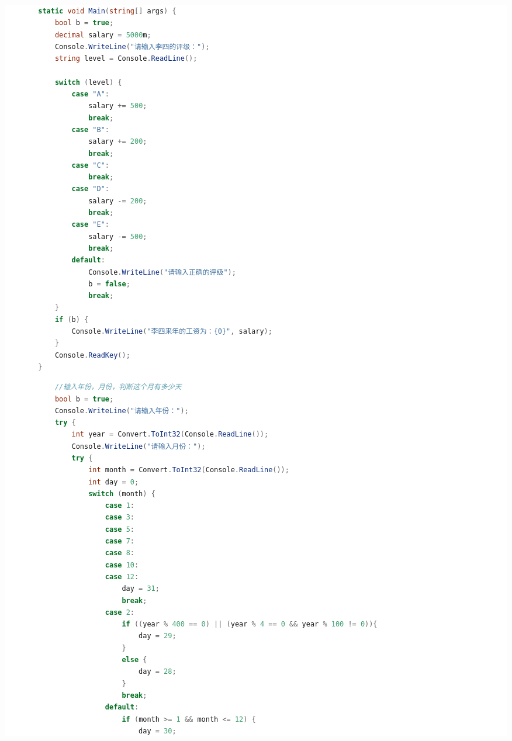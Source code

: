 ```c#
        static void Main(string[] args) {
            bool b = true;
            decimal salary = 5000m;
            Console.WriteLine("请输入李四的评级：");
            string level = Console.ReadLine();

            switch (level) {
                case "A":
                    salary += 500;
                    break;
                case "B":
                    salary += 200;
                    break;
                case "C":
                    break;
                case "D":
                    salary -= 200;
                    break;
                case "E":
                    salary -= 500;
                    break;
                default:
                    Console.WriteLine("请输入正确的评级");
                    b = false;
                    break;
            }
            if (b) {
                Console.WriteLine("李四来年的工资为：{0}", salary);
            }
            Console.ReadKey();
        }
```

```c#
            //输入年份，月份，判断这个月有多少天
            bool b = true;
            Console.WriteLine("请输入年份：");
            try {
                int year = Convert.ToInt32(Console.ReadLine());
                Console.WriteLine("请输入月份：");
                try {
                    int month = Convert.ToInt32(Console.ReadLine());
                    int day = 0;
                    switch (month) {
                        case 1:
                        case 3:
                        case 5:
                        case 7:
                        case 8:
                        case 10:
                        case 12:
                            day = 31;
                            break;
                        case 2:
                            if ((year % 400 == 0) || (year % 4 == 0 && year % 100 != 0)){
                                day = 29;
                            }
                            else {
                                day = 28;
                            }
                            break;
                        default:
                            if (month >= 1 && month <= 12) {
                                day = 30;
```